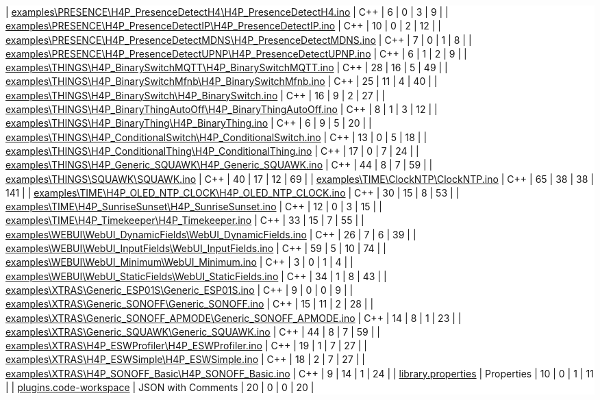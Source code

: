 | [examples\PRESENCE\H4P_PresenceDetectH4\H4P_PresenceDetectH4.ino](file:///c%3A/Users/phil/Documents/Arduino/libraries/H4Plugins/examples/PRESENCE/H4P_PresenceDetectH4/H4P_PresenceDetectH4.ino) | C++ | 6 | 0 | 3 | 9 |
| [examples\PRESENCE\H4P_PresenceDetectIP\H4P_PresenceDetectIP.ino](file:///c%3A/Users/phil/Documents/Arduino/libraries/H4Plugins/examples/PRESENCE/H4P_PresenceDetectIP/H4P_PresenceDetectIP.ino) | C++ | 10 | 0 | 2 | 12 |
| [examples\PRESENCE\H4P_PresenceDetectMDNS\H4P_PresenceDetectMDNS.ino](file:///c%3A/Users/phil/Documents/Arduino/libraries/H4Plugins/examples/PRESENCE/H4P_PresenceDetectMDNS/H4P_PresenceDetectMDNS.ino) | C++ | 7 | 0 | 1 | 8 |
| [examples\PRESENCE\H4P_PresenceDetectUPNP\H4P_PresenceDetectUPNP.ino](file:///c%3A/Users/phil/Documents/Arduino/libraries/H4Plugins/examples/PRESENCE/H4P_PresenceDetectUPNP/H4P_PresenceDetectUPNP.ino) | C++ | 6 | 1 | 2 | 9 |
| [examples\THINGS\H4P_BinarySwitchMQTT\H4P_BinarySwitchMQTT.ino](file:///c%3A/Users/phil/Documents/Arduino/libraries/H4Plugins/examples/THINGS/H4P_BinarySwitchMQTT/H4P_BinarySwitchMQTT.ino) | C++ | 28 | 16 | 5 | 49 |
| [examples\THINGS\H4P_BinarySwitchMfnb\H4P_BinarySwitchMfnb.ino](file:///c%3A/Users/phil/Documents/Arduino/libraries/H4Plugins/examples/THINGS/H4P_BinarySwitchMfnb/H4P_BinarySwitchMfnb.ino) | C++ | 25 | 11 | 4 | 40 |
| [examples\THINGS\H4P_BinarySwitch\H4P_BinarySwitch.ino](file:///c%3A/Users/phil/Documents/Arduino/libraries/H4Plugins/examples/THINGS/H4P_BinarySwitch/H4P_BinarySwitch.ino) | C++ | 16 | 9 | 2 | 27 |
| [examples\THINGS\H4P_BinaryThingAutoOff\H4P_BinaryThingAutoOff.ino](file:///c%3A/Users/phil/Documents/Arduino/libraries/H4Plugins/examples/THINGS/H4P_BinaryThingAutoOff/H4P_BinaryThingAutoOff.ino) | C++ | 8 | 1 | 3 | 12 |
| [examples\THINGS\H4P_BinaryThing\H4P_BinaryThing.ino](file:///c%3A/Users/phil/Documents/Arduino/libraries/H4Plugins/examples/THINGS/H4P_BinaryThing/H4P_BinaryThing.ino) | C++ | 6 | 9 | 5 | 20 |
| [examples\THINGS\H4P_ConditionalSwitch\H4P_ConditionalSwitch.ino](file:///c%3A/Users/phil/Documents/Arduino/libraries/H4Plugins/examples/THINGS/H4P_ConditionalSwitch/H4P_ConditionalSwitch.ino) | C++ | 13 | 0 | 5 | 18 |
| [examples\THINGS\H4P_ConditionalThing\H4P_ConditionalThing.ino](file:///c%3A/Users/phil/Documents/Arduino/libraries/H4Plugins/examples/THINGS/H4P_ConditionalThing/H4P_ConditionalThing.ino) | C++ | 17 | 0 | 7 | 24 |
| [examples\THINGS\H4P_Generic_SQUAWK\H4P_Generic_SQUAWK.ino](file:///c%3A/Users/phil/Documents/Arduino/libraries/H4Plugins/examples/THINGS/H4P_Generic_SQUAWK/H4P_Generic_SQUAWK.ino) | C++ | 44 | 8 | 7 | 59 |
| [examples\THINGS\SQUAWK\SQUAWK.ino](file:///c%3A/Users/phil/Documents/Arduino/libraries/H4Plugins/examples/THINGS/SQUAWK/SQUAWK.ino) | C++ | 40 | 17 | 12 | 69 |
| [examples\TIME\ClockNTP\ClockNTP.ino](file:///c%3A/Users/phil/Documents/Arduino/libraries/H4Plugins/examples/TIME/ClockNTP/ClockNTP.ino) | C++ | 65 | 38 | 38 | 141 |
| [examples\TIME\H4P_OLED_NTP_CLOCK\H4P_OLED_NTP_CLOCK.ino](file:///c%3A/Users/phil/Documents/Arduino/libraries/H4Plugins/examples/TIME/H4P_OLED_NTP_CLOCK/H4P_OLED_NTP_CLOCK.ino) | C++ | 30 | 15 | 8 | 53 |
| [examples\TIME\H4P_SunriseSunset\H4P_SunriseSunset.ino](file:///c%3A/Users/phil/Documents/Arduino/libraries/H4Plugins/examples/TIME/H4P_SunriseSunset/H4P_SunriseSunset.ino) | C++ | 12 | 0 | 3 | 15 |
| [examples\TIME\H4P_Timekeeper\H4P_Timekeeper.ino](file:///c%3A/Users/phil/Documents/Arduino/libraries/H4Plugins/examples/TIME/H4P_Timekeeper/H4P_Timekeeper.ino) | C++ | 33 | 15 | 7 | 55 |
| [examples\WEBUI\WebUI_DynamicFields\WebUI_DynamicFields.ino](file:///c%3A/Users/phil/Documents/Arduino/libraries/H4Plugins/examples/WEBUI/WebUI_DynamicFields/WebUI_DynamicFields.ino) | C++ | 26 | 7 | 6 | 39 |
| [examples\WEBUI\WebUI_InputFields\WebUI_InputFields.ino](file:///c%3A/Users/phil/Documents/Arduino/libraries/H4Plugins/examples/WEBUI/WebUI_InputFields/WebUI_InputFields.ino) | C++ | 59 | 5 | 10 | 74 |
| [examples\WEBUI\WebUI_Minimum\WebUI_Minimum.ino](file:///c%3A/Users/phil/Documents/Arduino/libraries/H4Plugins/examples/WEBUI/WebUI_Minimum/WebUI_Minimum.ino) | C++ | 3 | 0 | 1 | 4 |
| [examples\WEBUI\WebUI_StaticFields\WebUI_StaticFields.ino](file:///c%3A/Users/phil/Documents/Arduino/libraries/H4Plugins/examples/WEBUI/WebUI_StaticFields/WebUI_StaticFields.ino) | C++ | 34 | 1 | 8 | 43 |
| [examples\XTRAS\Generic_ESP01S\Generic_ESP01S.ino](file:///c%3A/Users/phil/Documents/Arduino/libraries/H4Plugins/examples/XTRAS/Generic_ESP01S/Generic_ESP01S.ino) | C++ | 9 | 0 | 0 | 9 |
| [examples\XTRAS\Generic_SONOFF\Generic_SONOFF.ino](file:///c%3A/Users/phil/Documents/Arduino/libraries/H4Plugins/examples/XTRAS/Generic_SONOFF/Generic_SONOFF.ino) | C++ | 15 | 11 | 2 | 28 |
| [examples\XTRAS\Generic_SONOFF_APMODE\Generic_SONOFF_APMODE.ino](file:///c%3A/Users/phil/Documents/Arduino/libraries/H4Plugins/examples/XTRAS/Generic_SONOFF_APMODE/Generic_SONOFF_APMODE.ino) | C++ | 14 | 8 | 1 | 23 |
| [examples\XTRAS\Generic_SQUAWK\Generic_SQUAWK.ino](file:///c%3A/Users/phil/Documents/Arduino/libraries/H4Plugins/examples/XTRAS/Generic_SQUAWK/Generic_SQUAWK.ino) | C++ | 44 | 8 | 7 | 59 |
| [examples\XTRAS\H4P_ESWProfiler\H4P_ESWProfiler.ino](file:///c%3A/Users/phil/Documents/Arduino/libraries/H4Plugins/examples/XTRAS/H4P_ESWProfiler/H4P_ESWProfiler.ino) | C++ | 19 | 1 | 7 | 27 |
| [examples\XTRAS\H4P_ESWSimple\H4P_ESWSimple.ino](file:///c%3A/Users/phil/Documents/Arduino/libraries/H4Plugins/examples/XTRAS/H4P_ESWSimple/H4P_ESWSimple.ino) | C++ | 18 | 2 | 7 | 27 |
| [examples\XTRAS\H4P_SONOFF_Basic\H4P_SONOFF_Basic.ino](file:///c%3A/Users/phil/Documents/Arduino/libraries/H4Plugins/examples/XTRAS/H4P_SONOFF_Basic/H4P_SONOFF_Basic.ino) | C++ | 9 | 14 | 1 | 24 |
| [library.properties](file:///c%3A/Users/phil/Documents/Arduino/libraries/H4Plugins/library.properties) | Properties | 10 | 0 | 1 | 11 |
| [plugins.code-workspace](file:///c%3A/Users/phil/Documents/Arduino/libraries/H4Plugins/plugins.code-workspace) | JSON with Comments | 20 | 0 | 0 | 20 |